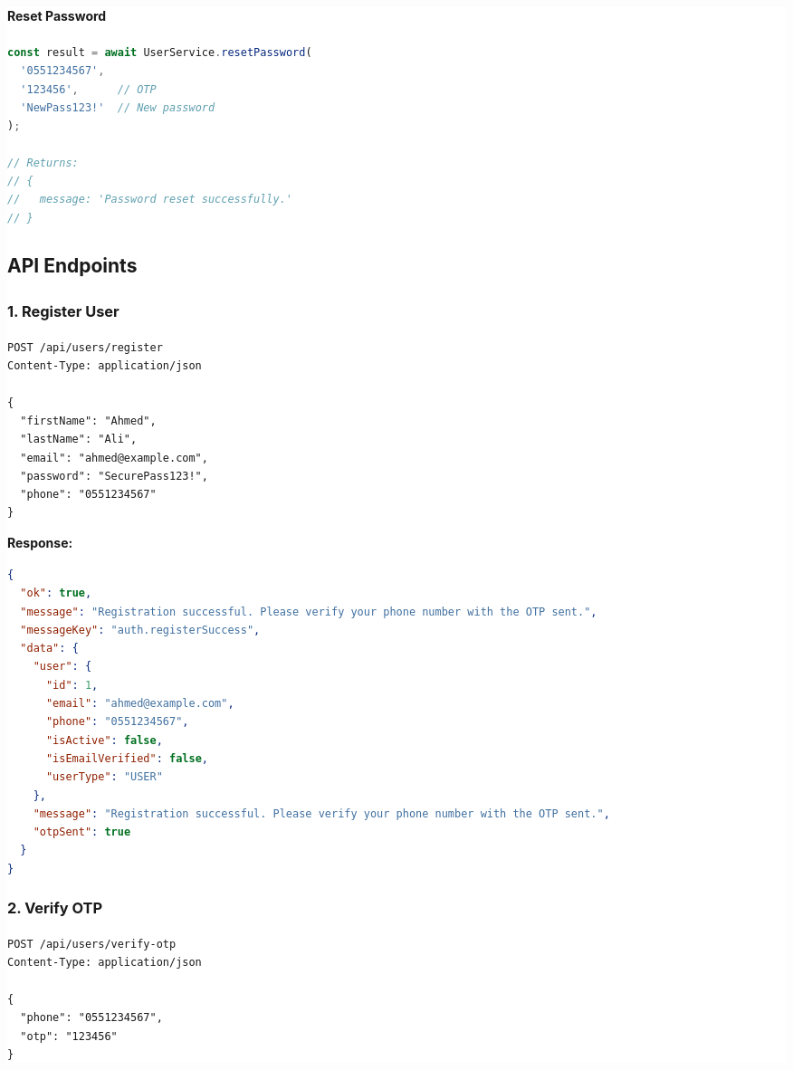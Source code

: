 #### Reset Password
```javascript
const result = await UserService.resetPassword(
  '0551234567',
  '123456',      // OTP
  'NewPass123!'  // New password
);

// Returns:
// {
//   message: 'Password reset successfully.'
// }
```

## API Endpoints

### 1. Register User
```http
POST /api/users/register
Content-Type: application/json

{
  "firstName": "Ahmed",
  "lastName": "Ali",
  "email": "ahmed@example.com",
  "password": "SecurePass123!",
  "phone": "0551234567"
}
```

**Response:**
```json
{
  "ok": true,
  "message": "Registration successful. Please verify your phone number with the OTP sent.",
  "messageKey": "auth.registerSuccess",
  "data": {
    "user": {
      "id": 1,
      "email": "ahmed@example.com",
      "phone": "0551234567",
      "isActive": false,
      "isEmailVerified": false,
      "userType": "USER"
    },
    "message": "Registration successful. Please verify your phone number with the OTP sent.",
    "otpSent": true
  }
}
```

### 2. Verify OTP
```http
POST /api/users/verify-otp
Content-Type: application/json

{
  "phone": "0551234567",
  "otp": "123456"
}
```
